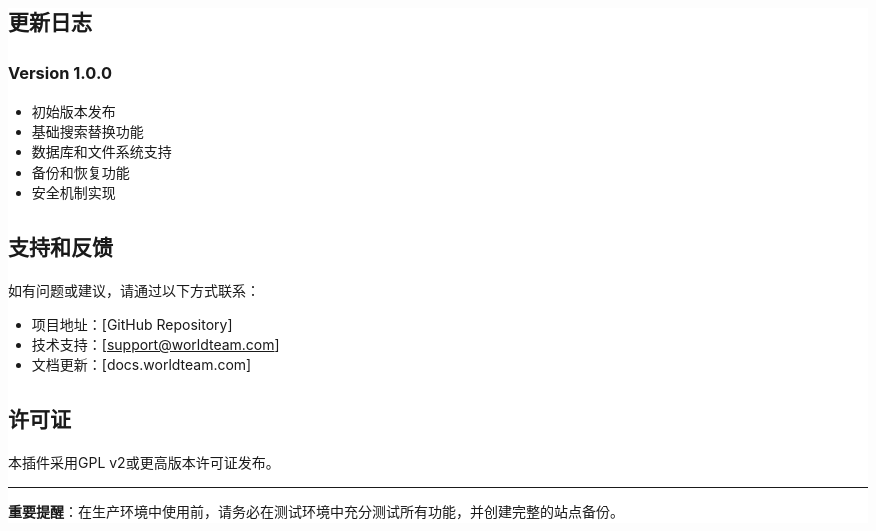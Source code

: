 ## 更新日志

### Version 1.0.0
- 初始版本发布
- 基础搜索替换功能
- 数据库和文件系统支持
- 备份和恢复功能
- 安全机制实现

## 支持和反馈

如有问题或建议，请通过以下方式联系：

- 项目地址：[GitHub Repository]
- 技术支持：[support@worldteam.com]
- 文档更新：[docs.worldteam.com]

## 许可证

本插件采用GPL v2或更高版本许可证发布。

---

**重要提醒**：在生产环境中使用前，请务必在测试环境中充分测试所有功能，并创建完整的站点备份。 